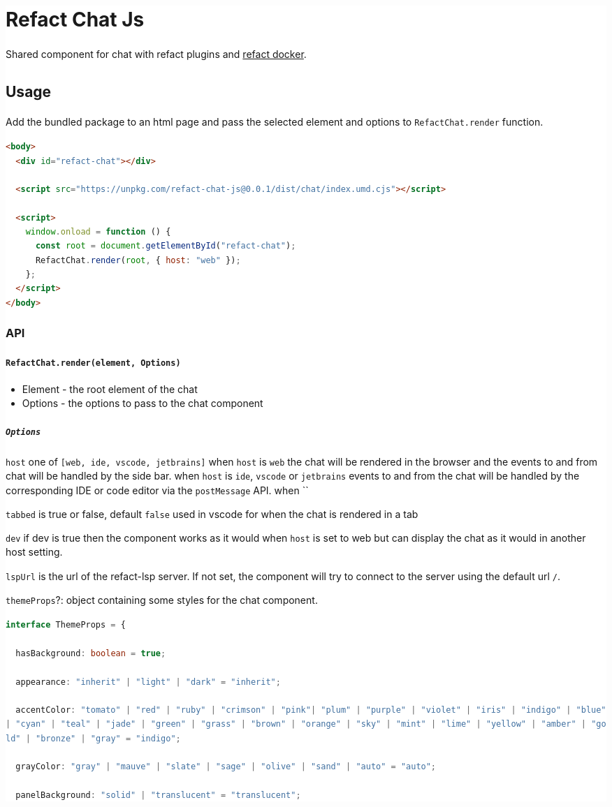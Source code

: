 # Refact Chat Js

Shared component for chat with refact plugins and [refact docker](https://github.com/smallcloudai/refact).

## Usage

Add the bundled package to an html page and pass the selected element and options to `RefactChat.render` function.

```html
<body>
  <div id="refact-chat"></div>

  <script src="https://unpkg.com/refact-chat-js@0.0.1/dist/chat/index.umd.cjs"></script>

  <script>
    window.onload = function () {
      const root = document.getElementById("refact-chat");
      RefactChat.render(root, { host: "web" });
    };
  </script>
</body>
```

### API

#### `RefactChat.render(element, Options)`

- Element - the root element of the chat
- Options - the options to pass to the chat component

##### `Options`

`host` one of `[web, ide, vscode, jetbrains]`
when `host` is `web` the chat will be rendered in the browser and the events to and from chat will be handled by the side bar.
when `host` is `ide`, `vscode` or `jetbrains` events to and from the chat will be handled by the corresponding IDE or code editor via the `postMessage` API.
when ``

`tabbed` is true or false, default `false` used in vscode for when the chat is rendered in a tab

`dev` if dev is true then the component works as it would when `host` is set to web but can display the chat as it would in another host setting.

`lspUrl` is the url of the refact-lsp server. If not set, the component will try to connect to the server using the default url `/`.

`themeProps`?: object containing some styles for the chat component.

```ts
interface ThemeProps = {

  hasBackground: boolean = true;

  appearance: "inherit" | "light" | "dark" = "inherit";

  accentColor: "tomato" | "red" | "ruby" | "crimson" | "pink"| "plum" | "purple" | "violet" | "iris" | "indigo" | "blue" | "cyan" | "teal" | "jade" | "green" | "grass" | "brown" | "orange" | "sky" | "mint" | "lime" | "yellow" | "amber" | "gold" | "bronze" | "gray" = "indigo";

  grayColor: "gray" | "mauve" | "slate" | "sage" | "olive" | "sand" | "auto" = "auto";

  panelBackground: "solid" | "translucent" = "translucent";

```